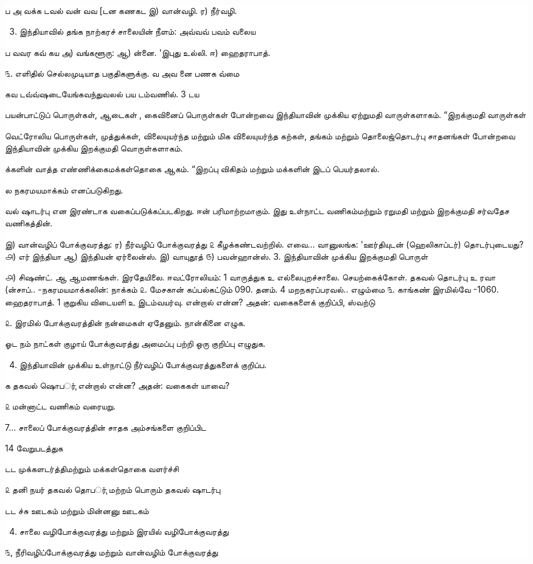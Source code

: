 ப அ வக்க டவல்‌ வன்‌ வவ \[டன கணகட இ) வான்வழி. ர) நீர்வழி.

3.  இந்தியாவில்‌ தங்க நாற்கரச்‌ சாலையின்‌ நீளம்‌: அவ்வவ்‌ பவம்‌ வலைய

ப வவர கவ் கய அ) வங்களூரு: ஆ) ன்னை. 'இபுது உல்லி. ஈ) ஹைதராபாத்‌.

௩. எளிதில்‌ செல்லமுடியாத பகுதிகளுக்கு. வ அவ னை பணக வ்மை

கவ டவ்வ்ஷடையேங்கவந்துவலல்‌ பய டம்வணில்‌. 3
டய

பயன்பாட்டுப்‌ பொருள்கள்‌, ஆடைகள்‌ , கைவினைப்‌ பொருள்கள்‌ போன்றவை இந்தியாவின்‌ முக்கிய ஏற்றுமதி வாருள்களாகம்‌. “இறக்குமதி வாருள்கள்‌

வெட்ரோலிய பொருள்கள்‌, முத்துக்கள்‌, விலையுயர்ந்த மற்றும்‌ மிக விலையுயர்ந்த கற்கள்‌, தங்கம்‌ மற்றும்‌ தொலைஜ்தொடர்பு சாதனங்கள்‌ போன்றவை இந்தியாவின்‌ முக்கிய இறக்குமதி வொருள்களாகம்‌.

க்களின்‌ வாத்த எண்ணிக்கைமக்கள்தொகை ஆகம்‌. “இறப்பு விகிதம்‌ மற்றும்‌ மக்களின்‌ இடப்‌ பெயர்தலால்‌.

ல நகரமயமாக்கம்‌ எனப்படுகிறது.

வல்‌ ஷாடர்பு என இரண்டாக வகைப்படுக்கப்படகிறது. ஈன்‌ பரிமாற்றமாகும்‌. இது உள்நாட்ட வணிகம்மற்றும்‌ ரறுமதி மற்றும்‌ இறக்குமதி சர்வதேச வணிகத்தின்‌.

இ) வான்வழிப்‌ போக்குவரத்து: ர) நீர்வழிப்‌ போக்குவரத்து ௨ கீழக்கண்டவற்றில்‌. எவை... வானுலங்க: 'ஊர்தியுடன்‌ (ஹெலிகாப்டர்‌) தொடர்புடையது? ௮) எர்‌ இந்தியா ஆ) இந்தியன்‌ ஏர்லைன்ஸ்‌. இ) வாயுதூத்‌ ௫) பவன்ஹான்ஸ்‌. 3. இந்தியாவின்‌ முக்கிய இறக்குமதி பொருள்‌

௮) சிஷண்ட்‌. ஆ ஆமணங்கள்‌. இரதேயிலை. ஈவட்ரோலியம்‌: 1 வாருத்துக உ எல்லைபுறச்சாலை. செயற்கைக்கோள்‌. தகவல்‌ தொடர்பு உ ரவா (ன்சாப்‌.. -நகரமயமாக்கலின்‌: நாக்கம்‌ ௨. மேசகான்‌ கப்பல்கட்டும்‌ 090. தனம்‌. 4 மறநகரப்பரவல்‌.. எழும்மை ௩. காங்கண்‌ இரமில்வே -1060. ஹைதராபாத்‌. 1 குறுகிய விடையளி உ இடம்வயர்வு. என்றால்‌ என்ன? அதன்‌: வகைகளைக்‌ குறிப்பி,
ஸ்வற்டு

௨. இரமில் போக்குவரத்தின்‌ நன்மைகள்‌ ஏதேனும்‌. நான்கினை எழுக.

ஓட நம்‌ நாட்கள்‌ குழாய்‌ போக்குவரத்து அமைப்பு பற்றி ஒரு குறிப்பு எழுதுக.

4.  இந்தியாவின்‌ முக்கிய உள்நாட்டு நீர்வழிப்‌ போக்குவரத்துகளைக்‌ குறிப்ப.

க தகவல்‌ ஷொபர்ு என்றால்‌ என்ன? அதன்‌: வகைகள்‌ யாவை?

௨ மன்னாட்ட வணிகம்‌ வரையறு.

7... சாலைப்‌ போக்குவரத்தின்‌ சாதக அம்சங்களை குறிப்பிட

14 வேறுபடத்துக

டட முக்களடர்த்திமற்றும்‌ மக்கள்தொகை வளர்ச்சி

௨ தனி நயர்‌ தகவல்‌ தொபர்ு மற்றம்‌ பொரும்‌ தகவல்‌ ஷாடர்பு

டட ச்சு ஊடகம்‌ மற்றும்‌ மின்னனு ஊடகம்‌

4.  சாலை வழிபோக்குவரத்து மற்றும்‌ இரயில்‌ வழிபோக்குவரத்து

௩, நீரிவழிப்போக்குவரத்து மற்றும்‌ வான்வழிம்‌ போக்குவரத்து

